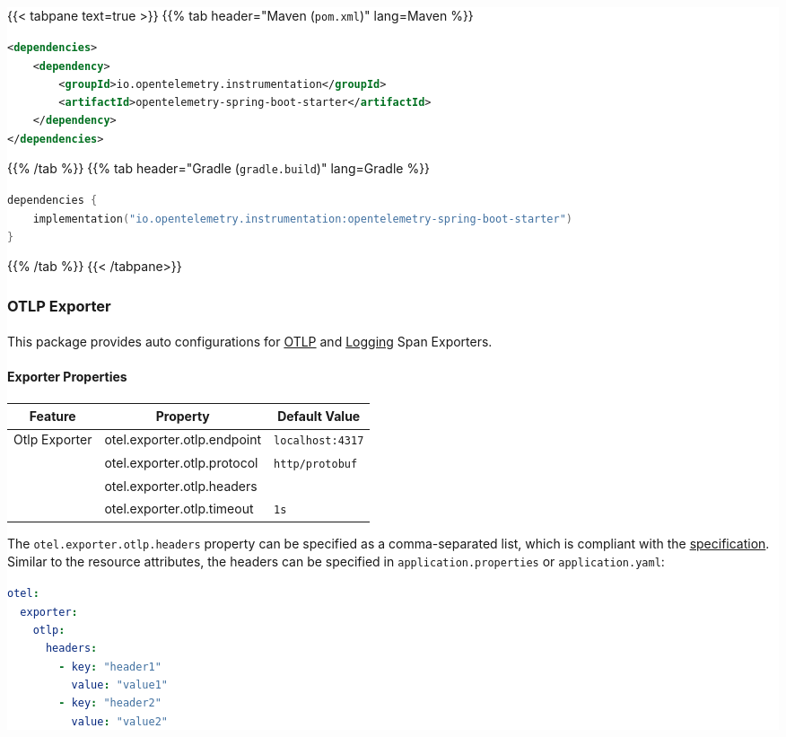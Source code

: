 [auto-configuration]:
  https://docs.spring.io/spring-boot/docs/current/reference/html/using.html#using.auto-configuration
[README]:
  https://github.com/open-telemetry/opentelemetry-java-instrumentation/blob/main/instrumentation/spring/spring-boot-autoconfigure/README.md#features

{{< tabpane text=true >}} {{% tab header="Maven (`pom.xml`)" lang=Maven %}}

```xml
<dependencies>
	<dependency>
		<groupId>io.opentelemetry.instrumentation</groupId>
		<artifactId>opentelemetry-spring-boot-starter</artifactId>
	</dependency>
</dependencies>
```

{{% /tab %}} {{% tab header="Gradle (`gradle.build`)" lang=Gradle %}}

```kotlin
dependencies {
	implementation("io.opentelemetry.instrumentation:opentelemetry-spring-boot-starter")
}
```

{{% /tab %}} {{< /tabpane>}}


### OTLP Exporter

This package provides auto configurations for [OTLP](https://github.com/open-telemetry/opentelemetry-java/tree/main/exporters/otlp) and [Logging](https://github.com/open-telemetry/opentelemetry-java/tree/main/exporters/logging) Span Exporters.

#### Exporter Properties


| Feature       | Property                    | Default Value    |
|---------------|-----------------------------|------------------|
| Otlp Exporter | otel.exporter.otlp.endpoint | `localhost:4317` |
|               | otel.exporter.otlp.protocol | `http/protobuf`  |
|               | otel.exporter.otlp.headers  |                  |
|               | otel.exporter.otlp.timeout  | `1s`             |

The `otel.exporter.otlp.headers` property can be specified as a comma-separated list,
which is compliant with the
[specification](https://opentelemetry.io/docs/concepts/sdk-configuration/otlp-exporter-configuration/#otel_exporter_otlp_headers).
Similar to the resource attributes, the headers can be specified in `application.properties` or
`application.yaml`:

```yaml
otel:
  exporter:
    otlp:
      headers:
        - key: "header1"
          value: "value1"
        - key: "header2"
          value: "value2"
```
